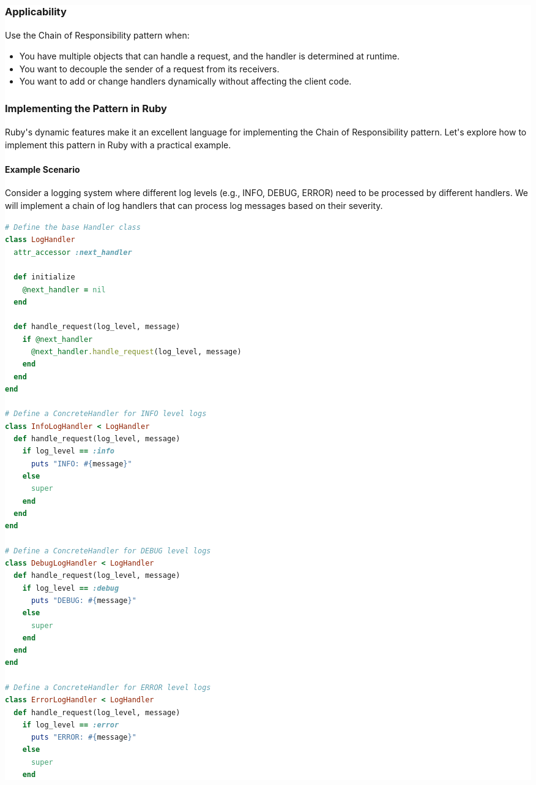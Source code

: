 ### Applicability

Use the Chain of Responsibility pattern when:

- You have multiple objects that can handle a request, and the handler is determined at runtime.
- You want to decouple the sender of a request from its receivers.
- You want to add or change handlers dynamically without affecting the client code.

### Implementing the Pattern in Ruby

Ruby's dynamic features make it an excellent language for implementing the Chain of Responsibility pattern. Let's explore how to implement this pattern in Ruby with a practical example.

#### Example Scenario

Consider a logging system where different log levels (e.g., INFO, DEBUG, ERROR) need to be processed by different handlers. We will implement a chain of log handlers that can process log messages based on their severity.

```ruby
# Define the base Handler class
class LogHandler
  attr_accessor :next_handler

  def initialize
    @next_handler = nil
  end

  def handle_request(log_level, message)
    if @next_handler
      @next_handler.handle_request(log_level, message)
    end
  end
end

# Define a ConcreteHandler for INFO level logs
class InfoLogHandler < LogHandler
  def handle_request(log_level, message)
    if log_level == :info
      puts "INFO: #{message}"
    else
      super
    end
  end
end

# Define a ConcreteHandler for DEBUG level logs
class DebugLogHandler < LogHandler
  def handle_request(log_level, message)
    if log_level == :debug
      puts "DEBUG: #{message}"
    else
      super
    end
  end
end

# Define a ConcreteHandler for ERROR level logs
class ErrorLogHandler < LogHandler
  def handle_request(log_level, message)
    if log_level == :error
      puts "ERROR: #{message}"
    else
      super
    end
```